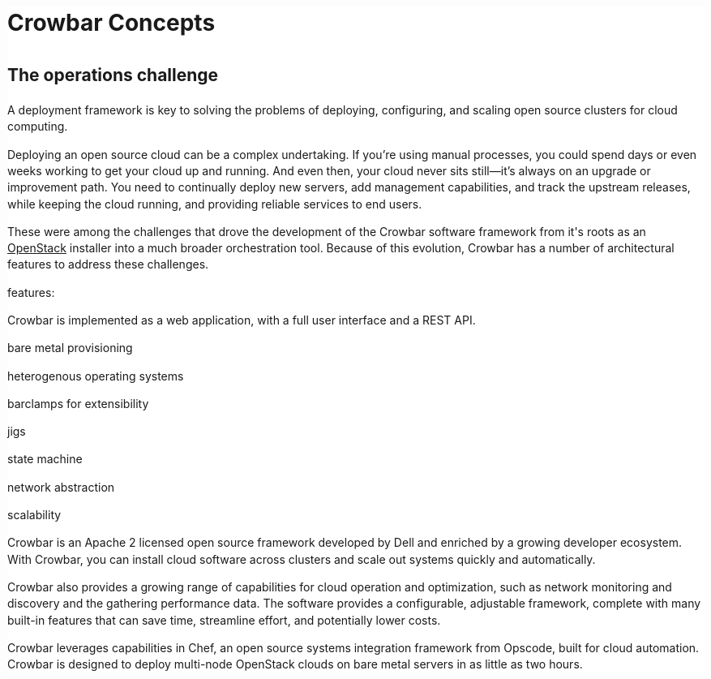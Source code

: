 # Crowbar Concepts 

## The operations challenge

A deployment framework is key to solving the problems of deploying,
configuring, and scaling open source clusters for cloud computing.

Deploying an open source cloud can be a complex undertaking. If you’re
using manual processes, you could spend days or even weeks working to
get your cloud up and running. And even then, your cloud never sits
still—it’s always on an upgrade or improvement path. You need to
continually deploy new servers, add management capabilities, and track
the upstream releases, while keeping the cloud running, and providing
reliable services to end users.

These were among the challenges that drove the development of the Crowbar
software framework from it's roots as an [OpenStack](http://OpenStack.org)
installer into a much broader orchestration tool.  Because of this evolution,
Crowbar has a number of architectural features to address these
challenges.


features:

Crowbar is implemented as a web application, with a full user interface
and a REST API.



bare metal provisioning

heterogenous operating systems

barclamps for extensibility

jigs

state machine

network abstraction


scalability 




Crowbar is an Apache 2 licensed open source framework
developed by Dell and enriched by a growing developer ecosystem. With
Crowbar, you can install cloud software across clusters and scale out
systems quickly and automatically.

Crowbar also provides a growing range of capabilities for cloud operation
and optimization, such as network monitoring and discovery and the
gathering performance data. The software provides a configurable,
adjustable framework, complete with many built-in features that can save
time, streamline effort, and potentially lower costs.

Crowbar leverages capabilities in Chef, an open source systems integration
framework from Opscode, built for cloud automation. Crowbar is designed
to deploy multi-node OpenStack clouds on bare metal servers in as little
as two hours.
